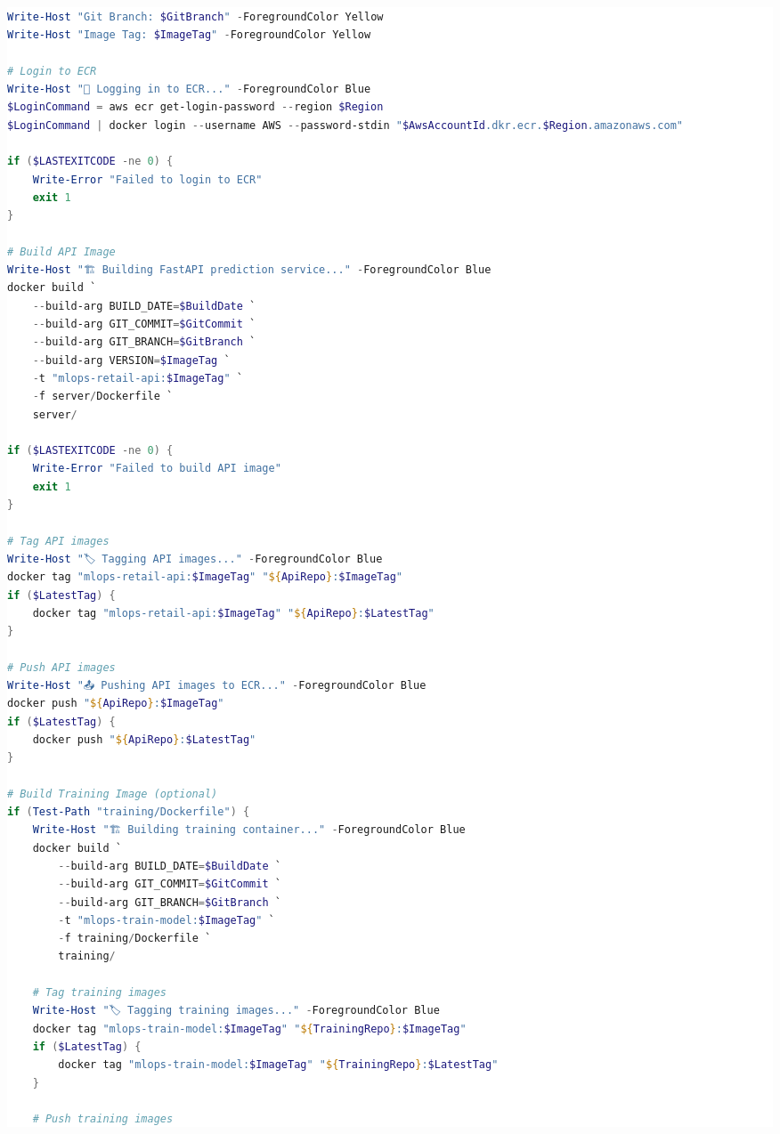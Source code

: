 ```powershell
Write-Host "Git Branch: $GitBranch" -ForegroundColor Yellow
Write-Host "Image Tag: $ImageTag" -ForegroundColor Yellow

# Login to ECR
Write-Host "🔐 Logging in to ECR..." -ForegroundColor Blue
$LoginCommand = aws ecr get-login-password --region $Region
$LoginCommand | docker login --username AWS --password-stdin "$AwsAccountId.dkr.ecr.$Region.amazonaws.com"

if ($LASTEXITCODE -ne 0) {
    Write-Error "Failed to login to ECR"
    exit 1
}

# Build API Image
Write-Host "🏗️ Building FastAPI prediction service..." -ForegroundColor Blue
docker build `
    --build-arg BUILD_DATE=$BuildDate `
    --build-arg GIT_COMMIT=$GitCommit `
    --build-arg GIT_BRANCH=$GitBranch `
    --build-arg VERSION=$ImageTag `
    -t "mlops-retail-api:$ImageTag" `
    -f server/Dockerfile `
    server/

if ($LASTEXITCODE -ne 0) {
    Write-Error "Failed to build API image"
    exit 1
}

# Tag API images
Write-Host "🏷️ Tagging API images..." -ForegroundColor Blue
docker tag "mlops-retail-api:$ImageTag" "${ApiRepo}:$ImageTag"
if ($LatestTag) {
    docker tag "mlops-retail-api:$ImageTag" "${ApiRepo}:$LatestTag"
}

# Push API images
Write-Host "📤 Pushing API images to ECR..." -ForegroundColor Blue
docker push "${ApiRepo}:$ImageTag"
if ($LatestTag) {
    docker push "${ApiRepo}:$LatestTag"
}

# Build Training Image (optional)
if (Test-Path "training/Dockerfile") {
    Write-Host "🏗️ Building training container..." -ForegroundColor Blue
    docker build `
        --build-arg BUILD_DATE=$BuildDate `
        --build-arg GIT_COMMIT=$GitCommit `
        --build-arg GIT_BRANCH=$GitBranch `
        -t "mlops-train-model:$ImageTag" `
        -f training/Dockerfile `
        training/

    # Tag training images
    Write-Host "🏷️ Tagging training images..." -ForegroundColor Blue
    docker tag "mlops-train-model:$ImageTag" "${TrainingRepo}:$ImageTag"
    if ($LatestTag) {
        docker tag "mlops-train-model:$ImageTag" "${TrainingRepo}:$LatestTag"
    }

    # Push training images
```